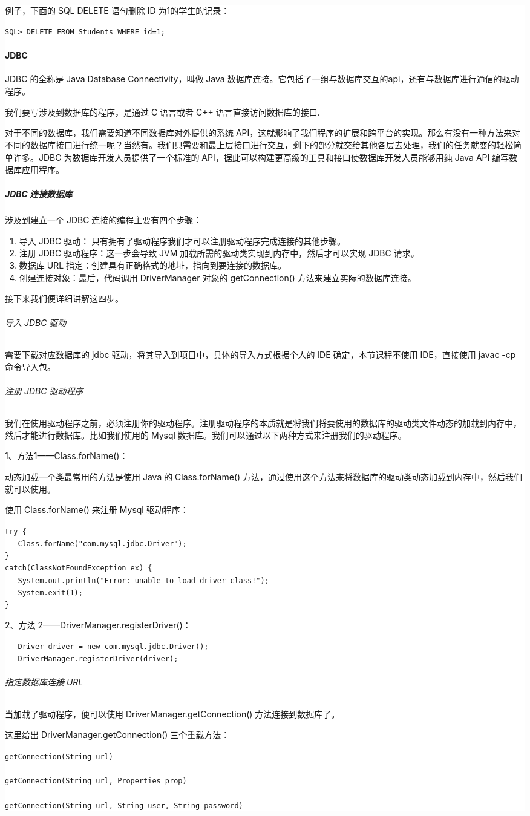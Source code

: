 例子，下面的 SQL DELETE 语句删除 ID 为1的学生的记录：

```
SQL> DELETE FROM Students WHERE id=1;
```

#### JDBC
JDBC 的全称是 Java Database Connectivity，叫做 Java 数据库连接。它包括了一组与数据库交互的api，还有与数据库进行通信的驱动程序。

我们要写涉及到数据库的程序，是通过 C 语言或者 C++ 语言直接访问数据库的接口.

对于不同的数据库，我们需要知道不同数据库对外提供的系统 API，这就影响了我们程序的扩展和跨平台的实现。那么有没有一种方法来对不同的数据库接口进行统一呢？当然有。我们只需要和最上层接口进行交互，剩下的部分就交给其他各层去处理，我们的任务就变的轻松简单许多。JDBC 为数据库开发人员提供了一个标准的 API，据此可以构建更高级的工具和接口使数据库开发人员能够用纯 Java API 编写数据库应用程序。

##### JDBC 连接数据库
涉及到建立一个 JDBC 连接的编程主要有四个步骤：

1. 导入 JDBC 驱动： 只有拥有了驱动程序我们才可以注册驱动程序完成连接的其他步骤。
2. 注册 JDBC 驱动程序：这一步会导致 JVM 加载所需的驱动类实现到内存中，然后才可以实现 JDBC 请求。
3. 数据库 URL 指定：创建具有正确格式的地址，指向到要连接的数据库。
4. 创建连接对象：最后，代码调用 DriverManager 对象的 getConnection() 方法来建立实际的数据库连接。

接下来我们便详细讲解这四步。

###### 导入 JDBC 驱动
需要下载对应数据库的 jdbc 驱动，将其导入到项目中，具体的导入方式根据个人的 IDE 确定，本节课程不使用 IDE，直接使用 javac -cp 命令导入包。

###### 注册 JDBC 驱动程序
我们在使用驱动程序之前，必须注册你的驱动程序。注册驱动程序的本质就是将我们将要使用的数据库的驱动类文件动态的加载到内存中，然后才能进行数据库。比如我们使用的 Mysql 数据库。我们可以通过以下两种方式来注册我们的驱动程序。

1、方法1——Class.forName()：

动态加载一个类最常用的方法是使用 Java 的 Class.forName() 方法，通过使用这个方法来将数据库的驱动类动态加载到内存中，然后我们就可以使用。

使用 Class.forName() 来注册 Mysql 驱动程序：
```
try {
   Class.forName("com.mysql.jdbc.Driver");
}
catch(ClassNotFoundException ex) {
   System.out.println("Error: unable to load driver class!");
   System.exit(1);
}
```  

2、方法 2——DriverManager.registerDriver()：
```
   Driver driver = new com.mysql.jdbc.Driver();
   DriverManager.registerDriver(driver);
```  

###### 指定数据库连接 URL
当加载了驱动程序，便可以使用 DriverManager.getConnection() 方法连接到数据库了。

这里给出 DriverManager.getConnection() 三个重载方法：
```
getConnection(String url)

getConnection(String url, Properties prop)

getConnection(String url, String user, String password)
```  
